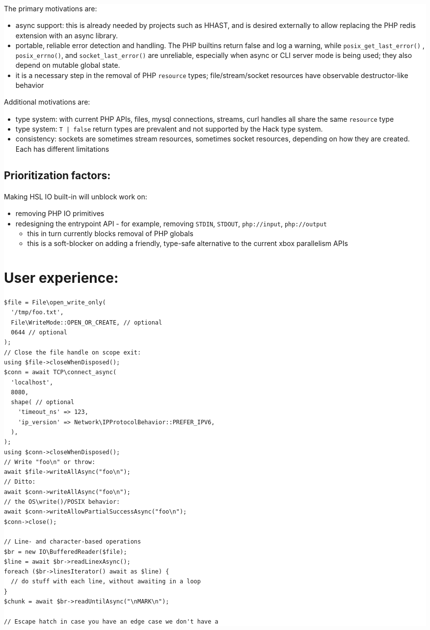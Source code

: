 The primary motivations are:

- async support: this is already needed by projects such as HHAST, and is desired externally to allow replacing the PHP redis extension with an async library.
- portable, reliable error detection and handling. The PHP builtins return false and log a warning, while `posix_get_last_error()` , `posix_errno()`, and `socket_last_error()` are unreliable, especially when async or CLI server mode is being used; they also depend on mutable global state.
- it is a necessary step in the removal of PHP `resource` types; file/stream/socket resources have observable destructor-like behavior

Additional motivations are:

- type system: with current PHP APIs, files, mysql connections, streams, curl handles all share the same `resource` type
- type system: `T | false` return types are prevalent and not supported by the Hack type system.
- consistency: sockets are sometimes stream resources, sometimes socket resources, depending on how they are created. Each has different limitations

## Prioritization factors:

Making HSL IO built-in will unblock work on:

- removing PHP IO primitives
- redesigning the entrypoint API - for example, removing `STDIN`, `STDOUT`, `php://input`, `php://output`
  - this in turn currently blocks removal of PHP globals
  - this is a soft-blocker on adding a friendly, type-safe alternative to the current xbox parallelism APIs

# User experience:

```Hack
$file = File\open_write_only(
  '/tmp/foo.txt',
  File\WriteMode::OPEN_OR_CREATE, // optional
  0644 // optional
);
// Close the file handle on scope exit:
using $file->closeWhenDisposed();
$conn = await TCP\connect_async(
  'localhost',
  8080,
  shape( // optional
    'timeout_ns' => 123,
    'ip_version' => Network\IPProtocolBehavior::PREFER_IPV6,
  ),
);
using $conn->closeWhenDisposed();
// Write "foo\n" or throw:
await $file->writeAllAsync("foo\n");
// Ditto:
await $conn->writeAllAsync("foo\n");
// the OS\write()/POSIX behavior:
await $conn->writeAllowPartialSuccessAsync("foo\n");
$conn->close();

// Line- and character-based operations
$br = new IO\BufferedReader($file);
$line = await $br->readLinexAsync();
foreach ($br->linesIterator() await as $line) {
  // do stuff with each line, without awaiting in a loop
}
$chunk = await $br->readUntilAsync("\nMARK\n");

// Escape hatch in case you have an edge case we don't have a
```